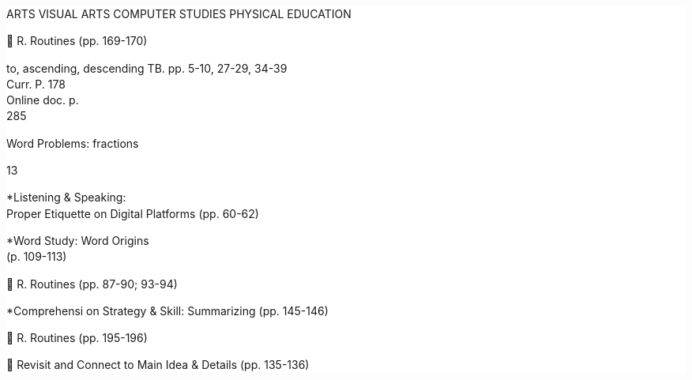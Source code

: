 ARTS 
VISUAL 
ARTS 
COMPUTER 
STUDIES 
PHYSICAL 
EDUCATION 
 
 R. Routines 
(pp. 169-170) 
 
to, ascending, 
descending 
TB. pp.   5-10, 
27-29, 34-39    
Curr. P. 178       
Online doc. p.  
285      
 
Word 
Problems: 
fractions 
 
13 
 
*Listening & 
Speaking:   
Proper 
Etiquette on 
Digital 
Platforms (pp. 
60-62) 
 
*Word Study: 
Word Origins  
(p. 109-113) 
 
 R. Routines 
(pp. 87-90; 
93-94) 
 
*Comprehensi
on Strategy & 
Skill: 
Summarizing 
(pp. 145-146) 
 
 R. Routines 
(pp. 195-196) 
 
 Revisit and 
Connect to 
Main Idea & 
Details (pp. 
135-136) 
 